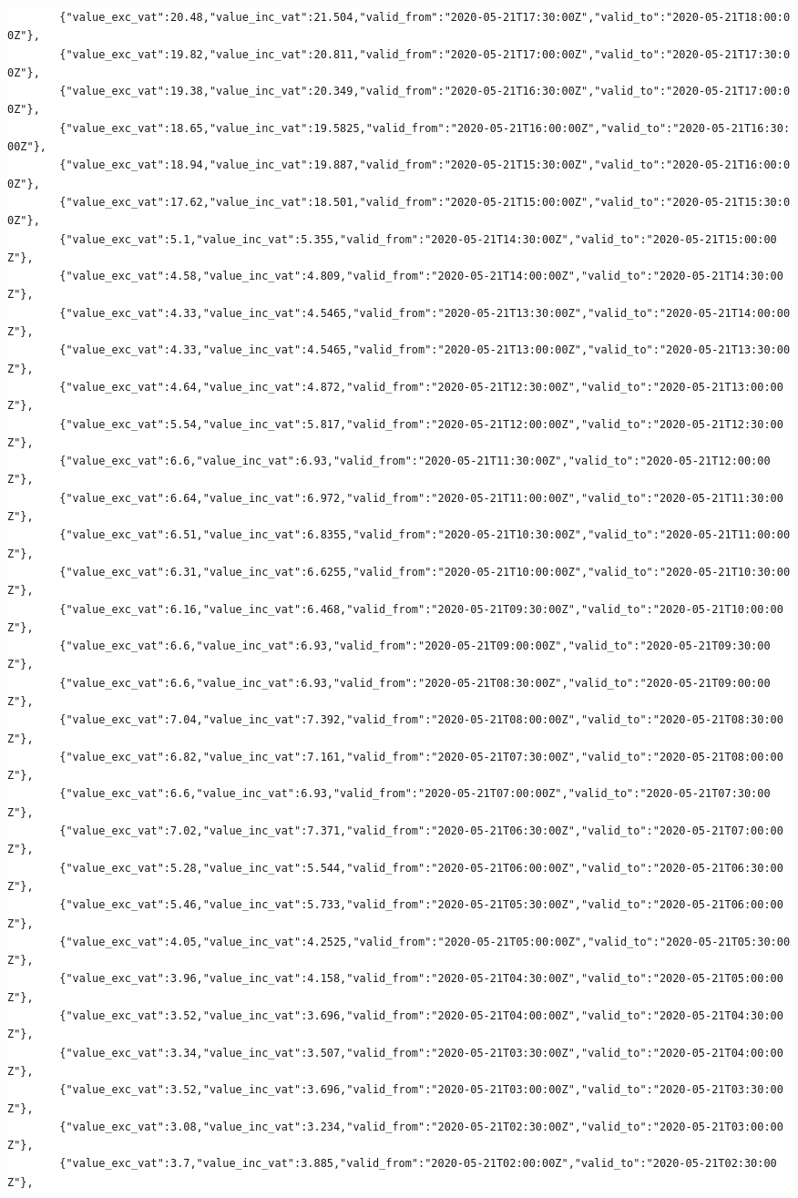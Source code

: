             {"value_exc_vat":20.48,"value_inc_vat":21.504,"valid_from":"2020-05-21T17:30:00Z","valid_to":"2020-05-21T18:00:00Z"},
            {"value_exc_vat":19.82,"value_inc_vat":20.811,"valid_from":"2020-05-21T17:00:00Z","valid_to":"2020-05-21T17:30:00Z"},
            {"value_exc_vat":19.38,"value_inc_vat":20.349,"valid_from":"2020-05-21T16:30:00Z","valid_to":"2020-05-21T17:00:00Z"},
            {"value_exc_vat":18.65,"value_inc_vat":19.5825,"valid_from":"2020-05-21T16:00:00Z","valid_to":"2020-05-21T16:30:00Z"},
            {"value_exc_vat":18.94,"value_inc_vat":19.887,"valid_from":"2020-05-21T15:30:00Z","valid_to":"2020-05-21T16:00:00Z"},
            {"value_exc_vat":17.62,"value_inc_vat":18.501,"valid_from":"2020-05-21T15:00:00Z","valid_to":"2020-05-21T15:30:00Z"},
            {"value_exc_vat":5.1,"value_inc_vat":5.355,"valid_from":"2020-05-21T14:30:00Z","valid_to":"2020-05-21T15:00:00Z"},
            {"value_exc_vat":4.58,"value_inc_vat":4.809,"valid_from":"2020-05-21T14:00:00Z","valid_to":"2020-05-21T14:30:00Z"},
            {"value_exc_vat":4.33,"value_inc_vat":4.5465,"valid_from":"2020-05-21T13:30:00Z","valid_to":"2020-05-21T14:00:00Z"},
            {"value_exc_vat":4.33,"value_inc_vat":4.5465,"valid_from":"2020-05-21T13:00:00Z","valid_to":"2020-05-21T13:30:00Z"},
            {"value_exc_vat":4.64,"value_inc_vat":4.872,"valid_from":"2020-05-21T12:30:00Z","valid_to":"2020-05-21T13:00:00Z"},
            {"value_exc_vat":5.54,"value_inc_vat":5.817,"valid_from":"2020-05-21T12:00:00Z","valid_to":"2020-05-21T12:30:00Z"},
            {"value_exc_vat":6.6,"value_inc_vat":6.93,"valid_from":"2020-05-21T11:30:00Z","valid_to":"2020-05-21T12:00:00Z"},
            {"value_exc_vat":6.64,"value_inc_vat":6.972,"valid_from":"2020-05-21T11:00:00Z","valid_to":"2020-05-21T11:30:00Z"},
            {"value_exc_vat":6.51,"value_inc_vat":6.8355,"valid_from":"2020-05-21T10:30:00Z","valid_to":"2020-05-21T11:00:00Z"},
            {"value_exc_vat":6.31,"value_inc_vat":6.6255,"valid_from":"2020-05-21T10:00:00Z","valid_to":"2020-05-21T10:30:00Z"},
            {"value_exc_vat":6.16,"value_inc_vat":6.468,"valid_from":"2020-05-21T09:30:00Z","valid_to":"2020-05-21T10:00:00Z"},
            {"value_exc_vat":6.6,"value_inc_vat":6.93,"valid_from":"2020-05-21T09:00:00Z","valid_to":"2020-05-21T09:30:00Z"},
            {"value_exc_vat":6.6,"value_inc_vat":6.93,"valid_from":"2020-05-21T08:30:00Z","valid_to":"2020-05-21T09:00:00Z"},
            {"value_exc_vat":7.04,"value_inc_vat":7.392,"valid_from":"2020-05-21T08:00:00Z","valid_to":"2020-05-21T08:30:00Z"},
            {"value_exc_vat":6.82,"value_inc_vat":7.161,"valid_from":"2020-05-21T07:30:00Z","valid_to":"2020-05-21T08:00:00Z"},
            {"value_exc_vat":6.6,"value_inc_vat":6.93,"valid_from":"2020-05-21T07:00:00Z","valid_to":"2020-05-21T07:30:00Z"},
            {"value_exc_vat":7.02,"value_inc_vat":7.371,"valid_from":"2020-05-21T06:30:00Z","valid_to":"2020-05-21T07:00:00Z"},
            {"value_exc_vat":5.28,"value_inc_vat":5.544,"valid_from":"2020-05-21T06:00:00Z","valid_to":"2020-05-21T06:30:00Z"},
            {"value_exc_vat":5.46,"value_inc_vat":5.733,"valid_from":"2020-05-21T05:30:00Z","valid_to":"2020-05-21T06:00:00Z"},
            {"value_exc_vat":4.05,"value_inc_vat":4.2525,"valid_from":"2020-05-21T05:00:00Z","valid_to":"2020-05-21T05:30:00Z"},
            {"value_exc_vat":3.96,"value_inc_vat":4.158,"valid_from":"2020-05-21T04:30:00Z","valid_to":"2020-05-21T05:00:00Z"},
            {"value_exc_vat":3.52,"value_inc_vat":3.696,"valid_from":"2020-05-21T04:00:00Z","valid_to":"2020-05-21T04:30:00Z"},
            {"value_exc_vat":3.34,"value_inc_vat":3.507,"valid_from":"2020-05-21T03:30:00Z","valid_to":"2020-05-21T04:00:00Z"},
            {"value_exc_vat":3.52,"value_inc_vat":3.696,"valid_from":"2020-05-21T03:00:00Z","valid_to":"2020-05-21T03:30:00Z"},
            {"value_exc_vat":3.08,"value_inc_vat":3.234,"valid_from":"2020-05-21T02:30:00Z","valid_to":"2020-05-21T03:00:00Z"},
            {"value_exc_vat":3.7,"value_inc_vat":3.885,"valid_from":"2020-05-21T02:00:00Z","valid_to":"2020-05-21T02:30:00Z"},